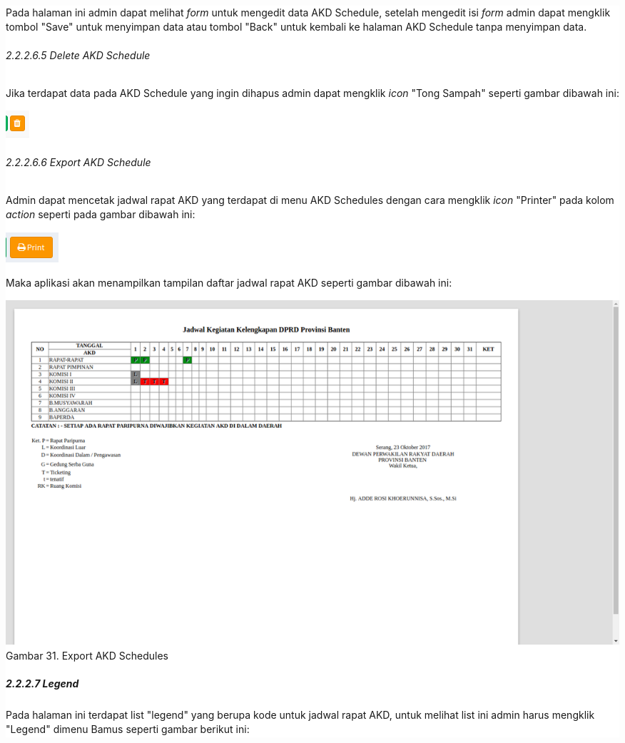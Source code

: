 Pada halaman ini admin dapat melihat *form* untuk mengedit data AKD Schedule, setelah mengedit isi *form* admin dapat mengklik tombol "Save" untuk menyimpan data atau tombol "Back" untuk kembali ke halaman AKD Schedule tanpa menyimpan data.

###### 2.2.2.6.5 Delete AKD Schedule
Jika terdapat data pada AKD Schedule yang ingin dihapus admin dapat mengklik *icon* "Tong Sampah" seperti gambar dibawah ini:

[![tombol hapus data](/document/aplikasi/bamus-meeting/images/manual-book/tombol-delete-data.png)](http://bamus-01.dev.bantenprov.go.id/admin/akd_schedules)

###### 2.2.2.6.6 Export AKD Schedule
Admin dapat mencetak jadwal rapat AKD yang terdapat di menu AKD Schedules dengan cara mengklik *icon* "Printer" pada kolom *action* seperti pada gambar dibawah ini:

[![tombol export data](/document/aplikasi/bamus-meeting/images/manual-book/tombol-print-data.png)](http://bamus-01.dev.bantenprov.go.id/admin/akd_schedules)

Maka aplikasi akan menampilkan tampilan daftar jadwal rapat AKD seperti gambar dibawah ini:

[![export data](/document/aplikasi/bamus-meeting/images/manual-book/bamus-akd-schedules-export.png)](http://bamus-01.dev.bantenprov.go.id/admin/akd_schedules/cetak)
Gambar 31. Export AKD Schedules

##### 2.2.2.7 Legend
Pada halaman ini terdapat list "legend" yang berupa kode untuk jadwal rapat AKD, untuk melihat list ini admin harus mengklik "Legend" dimenu Bamus seperti gambar berikut ini:
